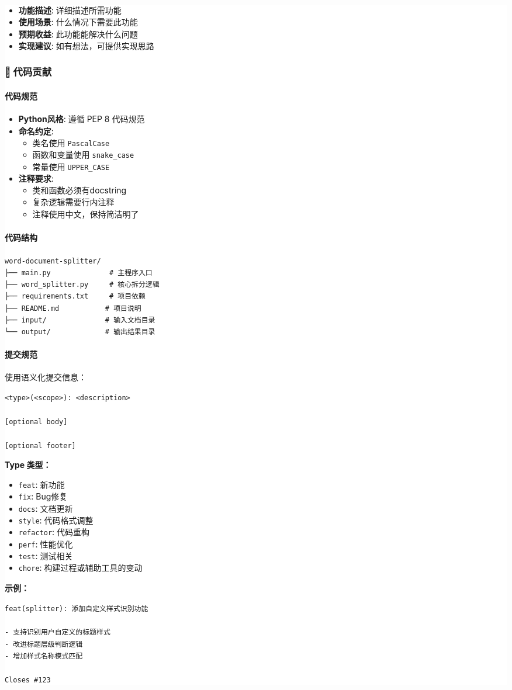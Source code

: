 - **功能描述**: 详细描述所需功能
- **使用场景**: 什么情况下需要此功能
- **预期收益**: 此功能能解决什么问题
- **实现建议**: 如有想法，可提供实现思路

### 🔧 代码贡献

#### 代码规范

- **Python风格**: 遵循 PEP 8 代码规范
- **命名约定**: 
  - 类名使用 `PascalCase`
  - 函数和变量使用 `snake_case`
  - 常量使用 `UPPER_CASE`
- **注释要求**: 
  - 类和函数必须有docstring
  - 复杂逻辑需要行内注释
  - 注释使用中文，保持简洁明了

#### 代码结构

```
word-document-splitter/
├── main.py              # 主程序入口
├── word_splitter.py     # 核心拆分逻辑
├── requirements.txt     # 项目依赖
├── README.md           # 项目说明
├── input/              # 输入文档目录
└── output/             # 输出结果目录
```

#### 提交规范

使用语义化提交信息：

```
<type>(<scope>): <description>

[optional body]

[optional footer]
```

**Type 类型：**
- `feat`: 新功能
- `fix`: Bug修复
- `docs`: 文档更新
- `style`: 代码格式调整
- `refactor`: 代码重构
- `perf`: 性能优化
- `test`: 测试相关
- `chore`: 构建过程或辅助工具的变动

**示例：**
```
feat(splitter): 添加自定义样式识别功能

- 支持识别用户自定义的标题样式
- 改进标题层级判断逻辑
- 增加样式名称模式匹配

Closes #123
```
